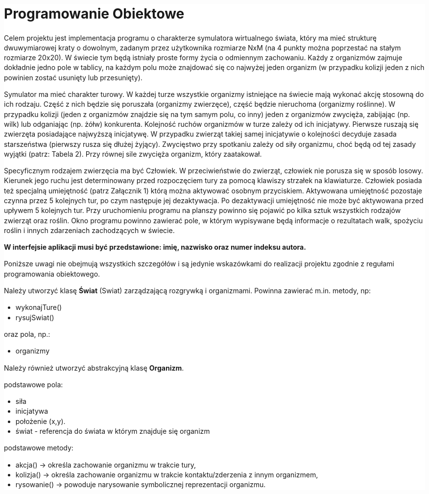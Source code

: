 # Programowanie Obiektowe

Celem projektu jest implementacja programu o charakterze symulatora wirtualnego świata, który  ma  mieć  strukturę  dwuwymiarowej  kraty  o  dowolnym,  zadanym  przez  użytkownika rozmiarze NxM (na 4 punkty można poprzestać na stałym rozmiarze 20x20). W świecie tym będą istniały proste formy życia o odmiennym zachowaniu. Każdy z organizmów zajmuje dokładnie jedno  pole  w  tablicy,  na  każdym  polu  może  znajdować  się  co  najwyżej  jeden  organizm  (w przypadku kolizji jeden z nich powinien zostać usunięty lub przesunięty). 

Symulator ma mieć charakter turowy. W każdej turze wszystkie organizmy istniejące na świecie mają wykonać akcję stosowną do ich rodzaju. Część z nich będzie się poruszała (organizmy zwierzęce),  część  będzie  nieruchoma  (organizmy  roślinne).  W  przypadku  kolizji  (jeden  z organizmów znajdzie się na tym samym polu, co inny) jeden z organizmów zwycięża, zabijając (np. wilk) lub odganiając (np. żółw) konkurenta. Kolejność ruchów organizmów w turze zależy od ich inicjatywy. Pierwsze ruszają się zwierzęta posiadające najwyższą inicjatywę. W przypadku zwierząt takiej samej inicjatywie o kolejności decyduje zasada starszeństwa (pierwszy rusza się dłużej żyjący). Zwycięstwo przy spotkaniu zależy od siły organizmu, choć będą od tej zasady wyjątki (patrz: Tabela 2). Przy równej sile zwycięża organizm, który zaatakował. 

Specyficznym rodzajem zwierzęcia ma być Człowiek. W przeciwieństwie do zwierząt, człowiek nie porusza się w sposób losowy. Kierunek jego ruchu jest determinowany przed rozpoczęciem tury za pomocą klawiszy strzałek  na  klawiaturze.  Człowiek  posiada  też  specjalną  umiejętność  (patrz  Załącznik  1)  którą można  aktywować  osobnym  przyciskiem.  Aktywowana  umiejętność  pozostaje  czynna  przez  5 kolejnych tur, po czym następuje jej dezaktywacja. Po dezaktywacji umiejętność nie może być aktywowana przed upływem 5 kolejnych tur. Przy uruchomieniu programu na planszy powinno się pojawić  po  kilka  sztuk  wszystkich  rodzajów  zwierząt  oraz  roślin.  Okno  programu  powinno zawierać pole, w którym wypisywane będą informacje o rezultatach walk, spożyciu roślin i innych zdarzeniach zachodzących w świecie. 

**W interfejsie aplikacji musi być przedstawione: imię, nazwisko oraz numer indeksu autora.** 

Poniższe uwagi nie obejmują wszystkich szczegółów i są jedynie wskazówkami do realizacji projektu zgodnie z regułami programowania obiektowego. 

Należy utworzyć klasę **Świat** (Swiat) zarządzającą rozgrywką i organizmami. Powinna zawierać m.in. metody, np: 

- wykonajTure() 
- rysujSwiat() 

oraz pola, np.: 

- organizmy 

Należy również utworzyć abstrakcyjną klasę **Organizm**. 

podstawowe pola: 

- siła 
- inicjatywa 
- położenie (x,y). 
- świat - referencja do świata w którym znajduje się organizm 

podstawowe metody: 

- akcja() → określa zachowanie organizmu w trakcie tury, 
- kolizja() → określa zachowanie organizmu w trakcie kontaktu/zderzenia z innym organizmem, 
- rysowanie() → powoduje narysowanie symbolicznej reprezentacji organizmu. 
